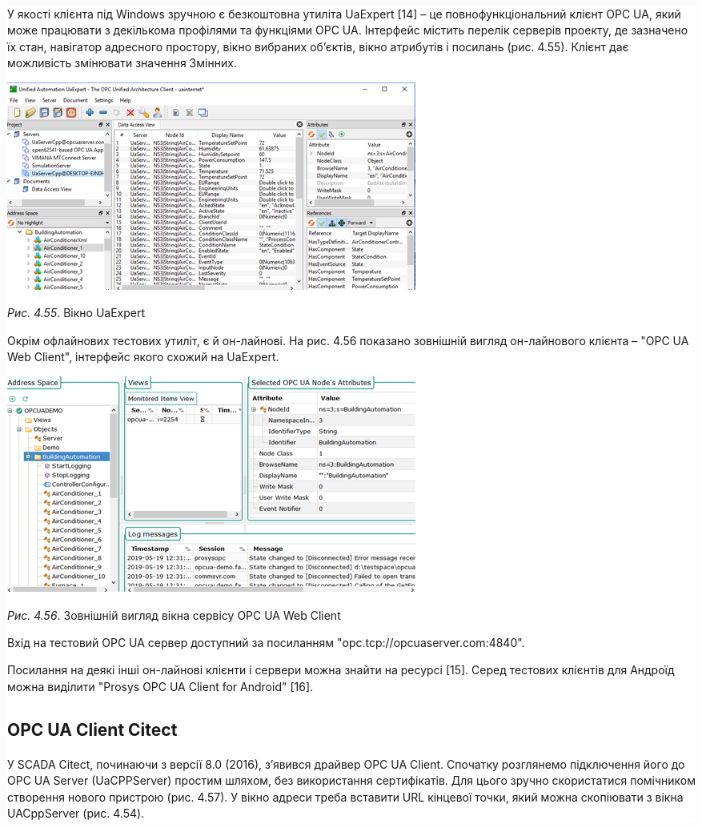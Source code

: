    У якості клієнта під Windows зручною є безкоштовна утиліта UaExpert [14] – це повнофункціональний клієнт OPC UA, який може працювати з декількома профілями та функціями OPC UA. Інтерфейс містить перелік серверів проекту, де зазначено їх стан, навігатор адресного простору, вікно вибраних об’єктів, вікно атрибутів і посилань (рис. 4.55). Клієнт дає можливість змінювати значення Змінних.

![image-20211024214214297](media/image-20211024214214297.png) 

*Рис. 4.55*. Вікно UaExpert

Окрім офлайнових тестових утиліт, є й он-лайнові. На рис. 4.56 показано зовнішній вигляд он-лайнового клієнта – "OPC UA Web Client", інтерфейс якого схожий на UaExpert. 

 ![image-20211024214236262](media/image-20211024214236262.png) 

   *Рис. 4.56*. Зовнішній вигляд вікна сервісу OPC UA Web Client 

Вхід на тестовий OPC UA сервер доступний за посиланням "opc.tcp://opcuaserver.com:4840". 

Посилання на деякі інші он-лайнові клієнти і сервери можна знайти на ресурсі [15]. Серед тестових клієнтів для Андроїд можна виділити "Prosys OPC UA Client for Android" [16]. 

## OPC UA Client Citect

У SCADA Citect, починаючи з версії 8.0 (2016), з’явився драйвер OPC UA Client. Спочатку розглянемо підключення його до OPC UA Server (UaCPPServer) простим шляхом, без використання сертифікатів. Для цього зручно скористатися помічником створення нового пристрою (рис. 4.57). У вікно адреси треба вставити URL кінцевої точки, який можна скопіювати з вікна UACppServer (рис. 4.54). 
